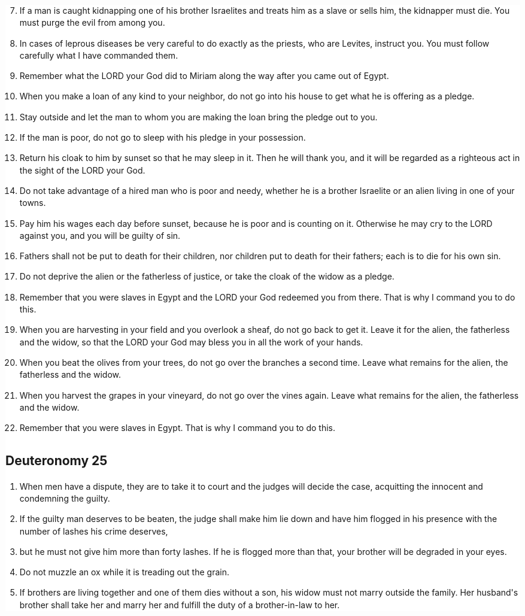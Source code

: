 7. If a man is caught kidnapping one of his brother Israelites and treats him as a slave or sells him, the kidnapper must die. You must purge the evil from among you.

8. In cases of leprous diseases be very careful to do exactly as the priests, who are Levites, instruct you. You must follow carefully what I have commanded them.

9. Remember what the LORD your God did to Miriam along the way after you came out of Egypt.

10. When you make a loan of any kind to your neighbor, do not go into his house to get what he is offering as a pledge.

11. Stay outside and let the man to whom you are making the loan bring the pledge out to you.

12. If the man is poor, do not go to sleep with his pledge in your possession.

13. Return his cloak to him by sunset so that he may sleep in it. Then he will thank you, and it will be regarded as a righteous act in the sight of the LORD your God.

14. Do not take advantage of a hired man who is poor and needy, whether he is a brother Israelite or an alien living in one of your towns.

15. Pay him his wages each day before sunset, because he is poor and is counting on it. Otherwise he may cry to the LORD against you, and you will be guilty of sin.

16. Fathers shall not be put to death for their children, nor children put to death for their fathers; each is to die for his own sin.

17. Do not deprive the alien or the fatherless of justice, or take the cloak of the widow as a pledge.

18. Remember that you were slaves in Egypt and the LORD your God redeemed you from there. That is why I command you to do this.

19. When you are harvesting in your field and you overlook a sheaf, do not go back to get it. Leave it for the alien, the fatherless and the widow, so that the LORD your God may bless you in all the work of your hands.

20. When you beat the olives from your trees, do not go over the branches a second time. Leave what remains for the alien, the fatherless and the widow.

21. When you harvest the grapes in your vineyard, do not go over the vines again. Leave what remains for the alien, the fatherless and the widow.

22. Remember that you were slaves in Egypt. That is why I command you to do this.

## Deuteronomy 25

1. When men have a dispute, they are to take it to court and the judges will decide the case, acquitting the innocent and condemning the guilty.

2. If the guilty man deserves to be beaten, the judge shall make him lie down and have him flogged in his presence with the number of lashes his crime deserves,

3. but he must not give him more than forty lashes. If he is flogged more than that, your brother will be degraded in your eyes.

4. Do not muzzle an ox while it is treading out the grain.

5. If brothers are living together and one of them dies without a son, his widow must not marry outside the family. Her husband's brother shall take her and marry her and fulfill the duty of a brother-in-law to her.
